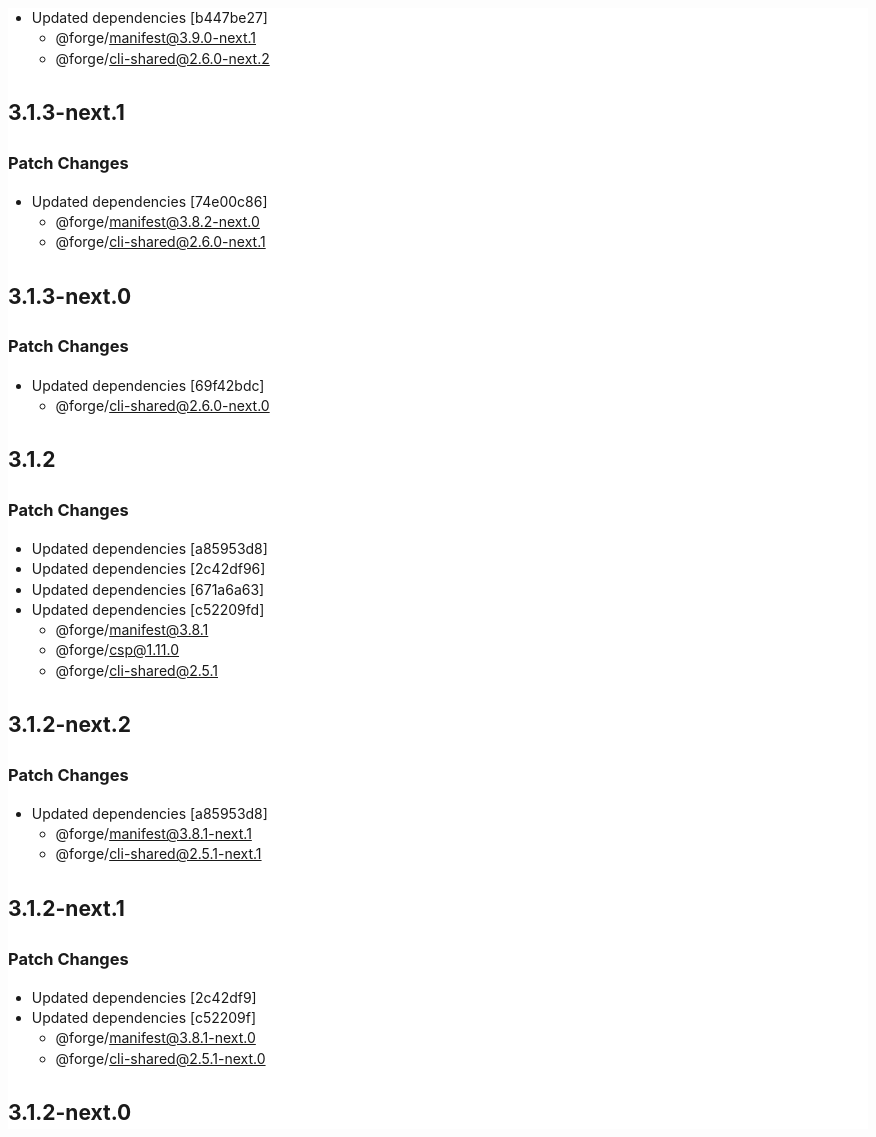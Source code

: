 - Updated dependencies [b447be27]
  - @forge/manifest@3.9.0-next.1
  - @forge/cli-shared@2.6.0-next.2

## 3.1.3-next.1

### Patch Changes

- Updated dependencies [74e00c86]
  - @forge/manifest@3.8.2-next.0
  - @forge/cli-shared@2.6.0-next.1

## 3.1.3-next.0

### Patch Changes

- Updated dependencies [69f42bdc]
  - @forge/cli-shared@2.6.0-next.0

## 3.1.2

### Patch Changes

- Updated dependencies [a85953d8]
- Updated dependencies [2c42df96]
- Updated dependencies [671a6a63]
- Updated dependencies [c52209fd]
  - @forge/manifest@3.8.1
  - @forge/csp@1.11.0
  - @forge/cli-shared@2.5.1

## 3.1.2-next.2

### Patch Changes

- Updated dependencies [a85953d8]
  - @forge/manifest@3.8.1-next.1
  - @forge/cli-shared@2.5.1-next.1

## 3.1.2-next.1

### Patch Changes

- Updated dependencies [2c42df9]
- Updated dependencies [c52209f]
  - @forge/manifest@3.8.1-next.0
  - @forge/cli-shared@2.5.1-next.0

## 3.1.2-next.0
